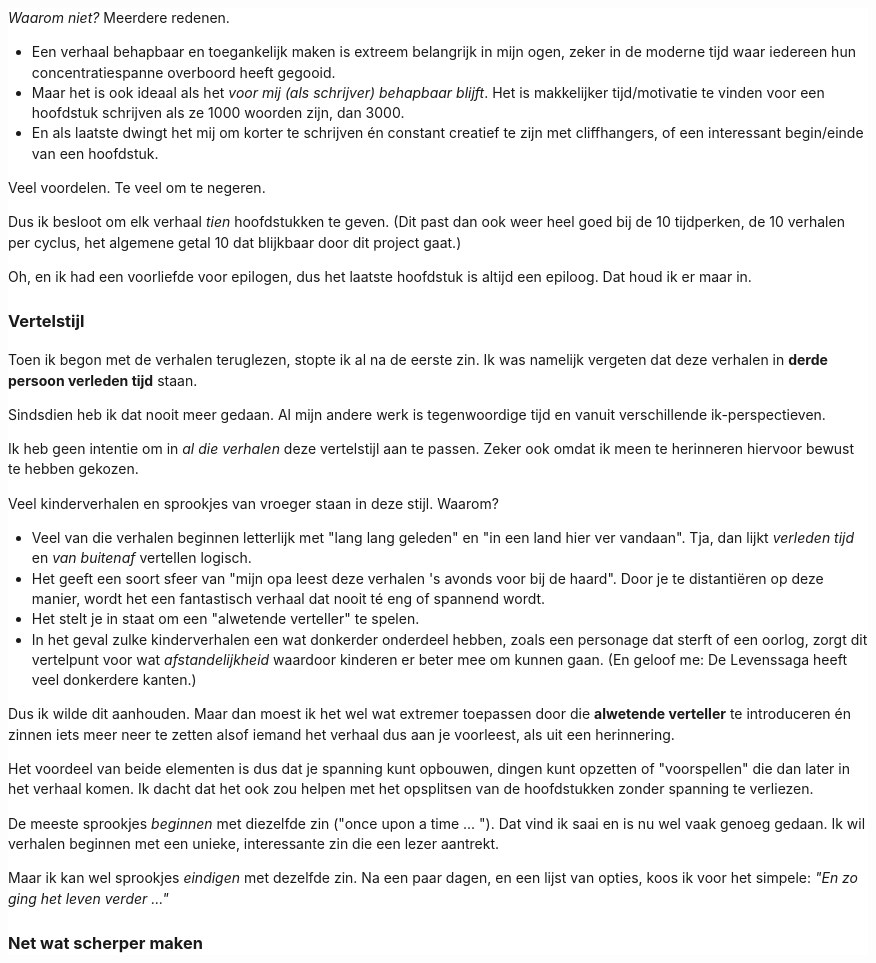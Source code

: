 _Waarom niet?_ Meerdere redenen.

  * Een verhaal behapbaar en toegankelijk maken is extreem belangrijk in mijn ogen, zeker in de moderne tijd waar iedereen hun concentratiespanne overboord heeft gegooid.
  * Maar het is ook ideaal als het _voor mij (als schrijver) behapbaar blijft_. Het is makkelijker tijd/motivatie te vinden voor een hoofdstuk schrijven als ze 1000 woorden zijn, dan 3000.
  * En als laatste dwingt het mij om korter te schrijven én constant creatief te zijn met cliffhangers, of een interessant begin/einde van een hoofdstuk.

Veel voordelen. Te veel om te negeren.

Dus ik besloot om elk verhaal _tien_ hoofdstukken te geven. (Dit past dan ook weer heel goed bij de 10 tijdperken, de 10 verhalen per cyclus, het algemene getal 10 dat blijkbaar door dit project gaat.)

Oh, en ik had een voorliefde voor epilogen, dus het laatste hoofdstuk is altijd een epiloog. Dat houd ik er maar in.

### Vertelstijl 

Toen ik begon met de verhalen teruglezen, stopte ik al na de eerste zin. Ik was namelijk vergeten dat deze verhalen in **derde persoon verleden tijd** staan.

Sindsdien heb ik dat nooit meer gedaan. Al mijn andere werk is tegenwoordige tijd en vanuit verschillende ik-perspectieven.

Ik heb geen intentie om in _al die verhalen_ deze vertelstijl aan te passen. Zeker ook omdat ik meen te herinneren hiervoor bewust te hebben gekozen.

Veel kinderverhalen en sprookjes van vroeger staan in deze stijl. Waarom?

  * Veel van die verhalen beginnen letterlijk met "lang lang geleden" en "in een land hier ver vandaan". Tja, dan lijkt _verleden tijd_ en _van buitenaf_ vertellen logisch.
  * Het geeft een soort sfeer van "mijn opa leest deze verhalen 's avonds voor bij de haard". Door je te distantiëren op deze manier, wordt het een fantastisch verhaal dat nooit té eng of spannend wordt.
  * Het stelt je in staat om een "alwetende verteller" te spelen.
  * In het geval zulke kinderverhalen een wat donkerder onderdeel hebben, zoals een personage dat sterft of een oorlog, zorgt dit vertelpunt voor wat _afstandelijkheid_ waardoor kinderen er beter mee om kunnen gaan. (En geloof me: De Levenssaga heeft veel donkerdere kanten.)

Dus ik wilde dit aanhouden. Maar dan moest ik het wel wat extremer toepassen door die **alwetende verteller** te introduceren én zinnen iets meer neer te zetten alsof iemand het verhaal dus aan je voorleest, als uit een herinnering.

Het voordeel van beide elementen is dus dat je spanning kunt opbouwen, dingen kunt opzetten of "voorspellen" die dan later in het verhaal komen. Ik dacht dat het ook zou helpen met het opsplitsen van de hoofdstukken zonder spanning te verliezen.

De meeste sprookjes _beginnen_ met diezelfde zin ("once upon a time ... "). Dat vind ik saai en is nu wel vaak genoeg gedaan. Ik wil verhalen beginnen met een unieke, interessante zin die een lezer aantrekt.

Maar ik kan wel sprookjes _eindigen_ met dezelfde zin. Na een paar dagen, en een lijst van opties, koos ik voor het simpele: _"En zo ging het leven verder ..."_

### Net wat scherper maken 
